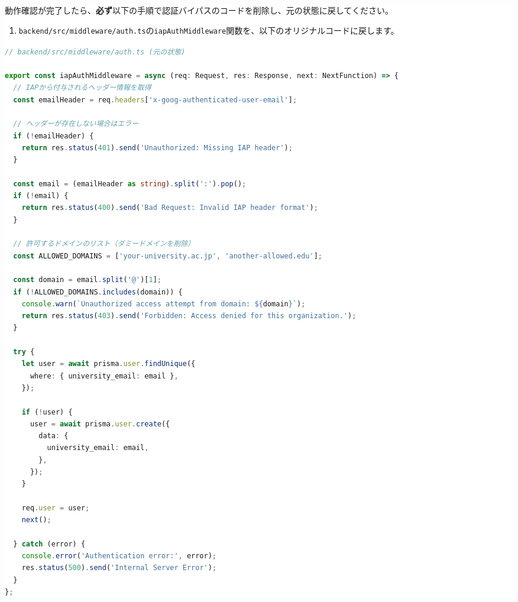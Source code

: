 動作確認が完了したら、**必ず**以下の手順で認証バイパスのコードを削除し、元の状態に戻してください。

1.  `backend/src/middleware/auth.ts`の`iapAuthMiddleware`関数を、以下のオリジナルコードに戻します。

```typescript
// backend/src/middleware/auth.ts (元の状態)

export const iapAuthMiddleware = async (req: Request, res: Response, next: NextFunction) => {
  // IAPから付与されるヘッダー情報を取得
  const emailHeader = req.headers['x-goog-authenticated-user-email'];
  
  // ヘッダーが存在しない場合はエラー
  if (!emailHeader) {
    return res.status(401).send('Unauthorized: Missing IAP header');
  }
  
  const email = (emailHeader as string).split(':').pop();
  if (!email) {
    return res.status(400).send('Bad Request: Invalid IAP header format');
  }

  // 許可するドメインのリスト（ダミードメインを削除）
  const ALLOWED_DOMAINS = ['your-university.ac.jp', 'another-allowed.edu'];

  const domain = email.split('@')[1];
  if (!ALLOWED_DOMAINS.includes(domain)) {
    console.warn(`Unauthorized access attempt from domain: ${domain}`);
    return res.status(403).send('Forbidden: Access denied for this organization.');
  }

  try {
    let user = await prisma.user.findUnique({
      where: { university_email: email },
    });

    if (!user) {
      user = await prisma.user.create({
        data: {
          university_email: email,
        },
      });
    }

    req.user = user;
    next();

  } catch (error) {
    console.error('Authentication error:', error);
    res.status(500).send('Internal Server Error');
  }
};
```
